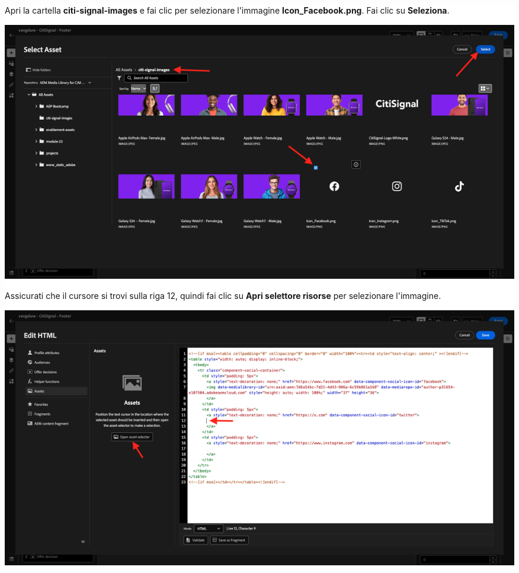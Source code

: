 Apri la cartella **citi-signal-images** e fai clic per selezionare l&#39;immagine **Icon_Facebook.png**. Fai clic su **Seleziona**.

![Journey Optimizer](./images/fragm18.png)

Assicurati che il cursore si trovi sulla riga 12, quindi fai clic su **Apri selettore risorse** per selezionare l&#39;immagine.

![Journey Optimizer](./images/fragm19.png)
